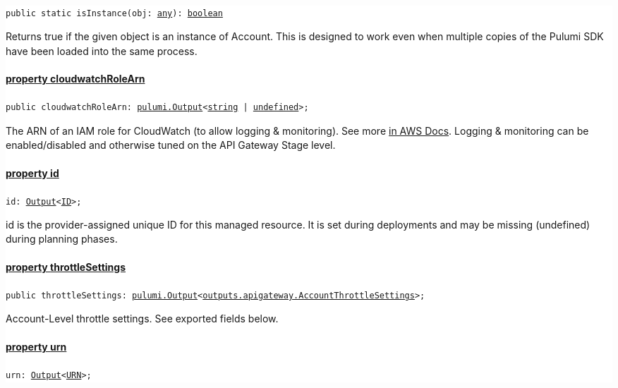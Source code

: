 
<pre class="highlight"><code><span class='kd'>public static </span>isInstance(obj: <span class='kd'><a href='https://www.typescriptlang.org/docs/handbook/basic-types.html#any'>any</a></span>): <span class='kd'><a href='https://developer.mozilla.org/en-US/docs/Web/JavaScript/Reference/Global_Objects/Boolean'>boolean</a></span></code></pre>


Returns true if the given object is an instance of Account.  This is designed to work even
when multiple copies of the Pulumi SDK have been loaded into the same process.

<h4 class="pdoc-member-header" id="Account-cloudwatchRoleArn">
<a class="pdoc-child-name" href="https://github.com/pulumi/pulumi-aws/blob/2ba5466624b9cd97e58cc9575efa4b43a2319854/sdk/nodejs/apigateway/account.ts#L97">property <b>cloudwatchRoleArn</b></a>
</h4>

<pre class="highlight"><code><span class='kd'>public </span>cloudwatchRoleArn: <a href='/docs/reference/pkg/nodejs/pulumi/pulumi/#Output'>pulumi.Output</a>&lt;<span class='kd'><a href='https://developer.mozilla.org/en-US/docs/Web/JavaScript/Reference/Global_Objects/String'>string</a></span> | <span class='kd'><a href='https://developer.mozilla.org/en-US/docs/Web/JavaScript/Reference/Global_Objects/undefined'>undefined</a></span>&gt;;</code></pre>

The ARN of an IAM role for CloudWatch (to allow logging & monitoring).
See more [in AWS Docs](https://docs.aws.amazon.com/apigateway/latest/developerguide/how-to-stage-settings.html#how-to-stage-settings-console).
Logging & monitoring can be enabled/disabled and otherwise tuned on the API Gateway Stage level.

<h4 class="pdoc-member-header" id="Account-id">
<a class="pdoc-child-name" href="https://github.com/pulumi/pulumi-aws/blob/2ba5466624b9cd97e58cc9575efa4b43a2319854/sdk/nodejs/apigateway/account.ts#L65">property <b>id</b></a>
</h4>

<pre class="highlight"><code><span class='kd'></span>id: <a href='/docs/reference/pkg/nodejs/pulumi/pulumi/#Output'>Output</a>&lt;<a href='/docs/reference/pkg/nodejs/pulumi/pulumi/#ID'>ID</a>&gt;;</code></pre>

id is the provider-assigned unique ID for this managed resource.  It is set during
deployments and may be missing (undefined) during planning phases.

<h4 class="pdoc-member-header" id="Account-throttleSettings">
<a class="pdoc-child-name" href="https://github.com/pulumi/pulumi-aws/blob/2ba5466624b9cd97e58cc9575efa4b43a2319854/sdk/nodejs/apigateway/account.ts#L101">property <b>throttleSettings</b></a>
</h4>

<pre class="highlight"><code><span class='kd'>public </span>throttleSettings: <a href='/docs/reference/pkg/nodejs/pulumi/pulumi/#Output'>pulumi.Output</a>&lt;<a href='/docs/reference/pkg/nodejs/pulumi/aws/types/output/#AccountThrottleSettings'>outputs.apigateway.AccountThrottleSettings</a>&gt;;</code></pre>

Account-Level throttle settings. See exported fields below.

<h4 class="pdoc-member-header" id="Account-urn">
<a class="pdoc-child-name" href="https://github.com/pulumi/pulumi-aws/blob/2ba5466624b9cd97e58cc9575efa4b43a2319854/sdk/nodejs/apigateway/account.ts#L65">property <b>urn</b></a>
</h4>

<pre class="highlight"><code><span class='kd'></span>urn: <a href='/docs/reference/pkg/nodejs/pulumi/pulumi/#Output'>Output</a>&lt;<a href='/docs/reference/pkg/nodejs/pulumi/pulumi/#URN'>URN</a>&gt;;</code></pre>
